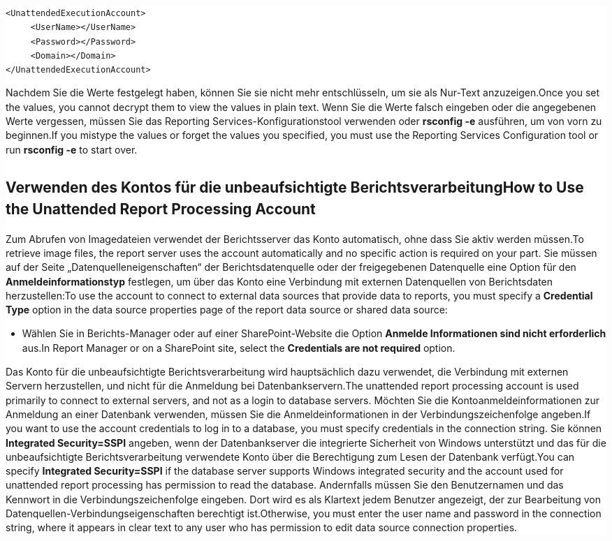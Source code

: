```  
<UnattendedExecutionAccount>  
     <UserName></UserName>  
     <Password></Password>  
     <Domain></Domain>  
</UnattendedExecutionAccount>  
```  
  
 <span data-ttu-id="3a625-143">Nachdem Sie die Werte festgelegt haben, können Sie sie nicht mehr entschlüsseln, um sie als Nur-Text anzuzeigen.</span><span class="sxs-lookup"><span data-stu-id="3a625-143">Once you set the values, you cannot decrypt them to view the values in plain text.</span></span> <span data-ttu-id="3a625-144">Wenn Sie die Werte falsch eingeben oder die angegebenen Werte vergessen, müssen Sie das Reporting Services-Konfigurationstool verwenden oder **rsconfig -e** ausführen, um von vorn zu beginnen.</span><span class="sxs-lookup"><span data-stu-id="3a625-144">If you mistype the values or forget the values you specified, you must use the Reporting Services Configuration tool or run **rsconfig -e** to start over.</span></span>  
  
## <a name="how-to-use-the-unattended-report-processing-account"></a><span data-ttu-id="3a625-145">Verwenden des Kontos für die unbeaufsichtigte Berichtsverarbeitung</span><span class="sxs-lookup"><span data-stu-id="3a625-145">How to Use the Unattended Report Processing Account</span></span>  
 <span data-ttu-id="3a625-146">Zum Abrufen von Imagedateien verwendet der Berichtsserver das Konto automatisch, ohne dass Sie aktiv werden müssen.</span><span class="sxs-lookup"><span data-stu-id="3a625-146">To retrieve image files, the report server uses the account automatically and no specific action is required on your part.</span></span> <span data-ttu-id="3a625-147">Sie müssen auf der Seite „Datenquelleneigenschaften“ der Berichtsdatenquelle oder der freigegebenen Datenquelle eine Option für den **Anmeldeinformationstyp** festlegen, um über das Konto eine Verbindung mit externen Datenquellen von Berichtsdaten herzustellen:</span><span class="sxs-lookup"><span data-stu-id="3a625-147">To use the account to connect to external data sources that provide data to reports, you must specify a **Credential Type** option in the data source properties page of the report data source or shared data source:</span></span>  
  
-   <span data-ttu-id="3a625-148">Wählen Sie in Berichts-Manager oder auf einer SharePoint-Website die Option **Anmelde Informationen sind nicht erforderlich** aus.</span><span class="sxs-lookup"><span data-stu-id="3a625-148">In Report Manager or on a SharePoint site, select the **Credentials are not required** option.</span></span>  
  
 <span data-ttu-id="3a625-149">Das Konto für die unbeaufsichtigte Berichtsverarbeitung wird hauptsächlich dazu verwendet, die Verbindung mit externen Servern herzustellen, und nicht für die Anmeldung bei Datenbankservern.</span><span class="sxs-lookup"><span data-stu-id="3a625-149">The unattended report processing account is used primarily to connect to external servers, and not as a login to database servers.</span></span> <span data-ttu-id="3a625-150">Möchten Sie die Kontoanmeldeinformationen zur Anmeldung an einer Datenbank verwenden, müssen Sie die Anmeldeinformationen in der Verbindungszeichenfolge angeben.</span><span class="sxs-lookup"><span data-stu-id="3a625-150">If you want to use the account credentials to log in to a database, you must specify credentials in the connection string.</span></span> <span data-ttu-id="3a625-151">Sie können **Integrated Security=SSPI** angeben, wenn der Datenbankserver die integrierte Sicherheit von Windows unterstützt und das für die unbeaufsichtigte Berichtsverarbeitung verwendete Konto über die Berechtigung zum Lesen der Datenbank verfügt.</span><span class="sxs-lookup"><span data-stu-id="3a625-151">You can specify **Integrated Security=SSPI** if the database server supports Windows integrated security and the account used for unattended report processing has permission to read the database.</span></span> <span data-ttu-id="3a625-152">Andernfalls müssen Sie den Benutzernamen und das Kennwort in die Verbindungszeichenfolge eingeben. Dort wird es als Klartext jedem Benutzer angezeigt, der zur Bearbeitung von Datenquellen-Verbindungseigenschaften berechtigt ist.</span><span class="sxs-lookup"><span data-stu-id="3a625-152">Otherwise, you must enter the user name and password in the connection string, where it appears in clear text to any user who has permission to edit data source connection properties.</span></span>  
  